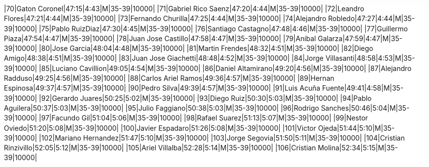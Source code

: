 |70|Gaton Coronel|47:15|4:43|M|35-39|10000|
|71|Gabriel Rico Saenz|47:20|4:44|M|35-39|10000|
|72|Leandro Flores|47:21|4:44|M|35-39|10000|
|73|Fernando Churilla|47:25|4:44|M|35-39|10000|
|74|Alejandro Robledo|47:27|4:44|M|35-39|10000|
|75|Pablo RuizDiaz|47:30|4:45|M|35-39|10000|
|76|Santiago Castagno|47:48|4:46|M|35-39|10000|
|77|Guillermo Piaza|47:54|4:47|M|35-39|10000|
|78|Juan Jose Castillo|47:58|4:47|M|35-39|10000|
|79|Anibal Galarza|47:59|4:47|M|35-39|10000|
|80|Jose Garcia|48:04|4:48|M|35-39|10000|
|81|Martin Frendes|48:32|4:51|M|35-39|10000|
|82|Diego Amigo|48:38|4:51|M|35-39|10000|
|83|Juan Jose Giachetti|48:48|4:52|M|35-39|10000|
|84|Jorge Villasanti|48:58|4:53|M|35-39|10000|
|85|Luciano Cavillion|49:05|4:54|M|35-39|10000|
|86|Daniel Altamirano|49:20|4:56|M|35-39|10000|
|87|Alejandro Radduso|49:25|4:56|M|35-39|10000|
|88|Carlos Ariel Ramos|49:36|4:57|M|35-39|10000|
|89|Hernan Espinosa|49:37|4:57|M|35-39|10000|
|90|Pedro Silva|49:39|4:57|M|35-39|10000|
|91|Luis Acuña Fuente|49:41|4:58|M|35-39|10000|
|92|Gerardo Juares|50:25|5:02|M|35-39|10000|
|93|Diego Ruiz|50:30|5:03|M|35-39|10000|
|94|Pablo Aguilera|50:37|5:03|M|35-39|10000|
|95|Julio Faggiano|50:38|5:03|M|35-39|10000|
|96|Rodrigo Sanches|50:46|5:04|M|35-39|10000|
|97|Facundo Gil|51:04|5:06|M|35-39|10000|
|98|Rafael Suarez|51:13|5:07|M|35-39|10000|
|99|Nestor Oviedo|51:20|5:08|M|35-39|10000|
|100|Javier Espadaro|51:26|5:08|M|35-39|10000|
|101|Victor Ojeda|51:44|5:10|M|35-39|10000|
|102|Mariano Hernandez|51:47|5:10|M|35-39|10000|
|103|Jorge Segovia|51:50|5:11|M|35-39|10000|
|104|Cristian Rinzivillo|52:05|5:12|M|35-39|10000|
|105|Ariel Villalba|52:28|5:14|M|35-39|10000|
|106|Cristian Molina|52:34|5:15|M|35-39|10000|